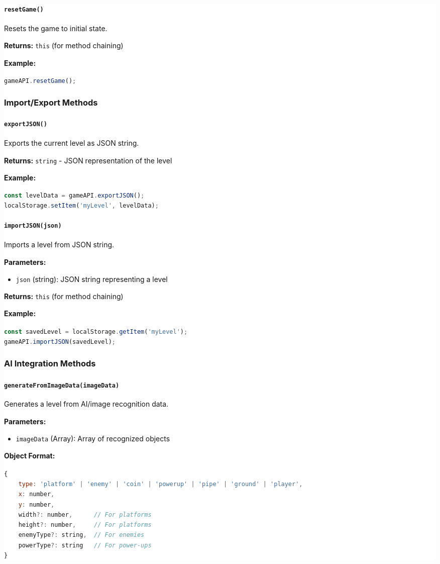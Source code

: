 #### `resetGame()`
Resets the game to initial state.

**Returns:** `this` (for method chaining)

**Example:**
```javascript
gameAPI.resetGame();
```

### Import/Export Methods

#### `exportJSON()`
Exports the current level as JSON string.

**Returns:** `string` - JSON representation of the level

**Example:**
```javascript
const levelData = gameAPI.exportJSON();
localStorage.setItem('myLevel', levelData);
```

#### `importJSON(json)`
Imports a level from JSON string.

**Parameters:**
- `json` (string): JSON string representing a level

**Returns:** `this` (for method chaining)

**Example:**
```javascript
const savedLevel = localStorage.getItem('myLevel');
gameAPI.importJSON(savedLevel);
```

### AI Integration Methods

#### `generateFromImageData(imageData)`
Generates a level from AI/image recognition data.

**Parameters:**
- `imageData` (Array): Array of recognized objects

**Object Format:**
```javascript
{
    type: 'platform' | 'enemy' | 'coin' | 'powerup' | 'pipe' | 'ground' | 'player',
    x: number,
    y: number,
    width?: number,      // For platforms
    height?: number,     // For platforms
    enemyType?: string,  // For enemies
    powerType?: string   // For power-ups
}
```
